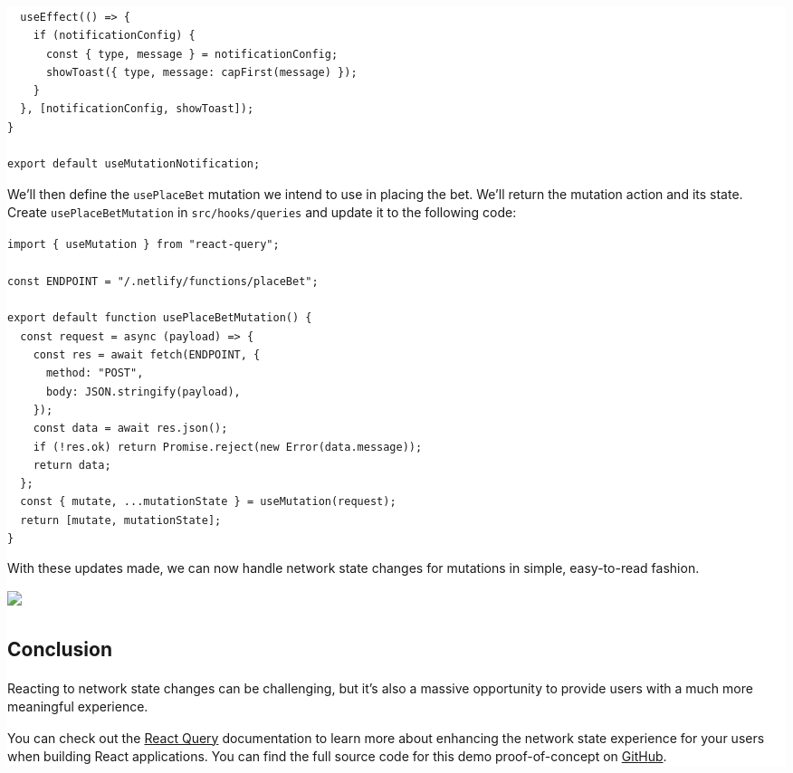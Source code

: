 
      useEffect(() => {
        if (notificationConfig) {
          const { type, message } = notificationConfig;
          showToast({ type, message: capFirst(message) });
        }
      }, [notificationConfig, showToast]);
    }

    export default useMutationNotification;

We’ll then define the `usePlaceBet` mutation we intend to use in placing the bet. We’ll return the mutation action and its state. Create `usePlaceBetMutation` in `src/hooks/queries` and update it to the following code:

    import { useMutation } from "react-query";

    const ENDPOINT = "/.netlify/functions/placeBet";

    export default function usePlaceBetMutation() {
      const request = async (payload) => {
        const res = await fetch(ENDPOINT, {
          method: "POST",
          body: JSON.stringify(payload),
        });
        const data = await res.json();
        if (!res.ok) return Promise.reject(new Error(data.message));
        return data;
      };
      const { mutate, ...mutationState } = useMutation(request);
      return [mutate, mutationState];
    }

With these updates made, we can now handle network state changes for mutations in simple, easy-to-read fashion.

![](https://paper-attachments.dropbox.com/s_85DE2ABDC113039EBC05E47036199F81CC95206C0580047953B5BBC8BED537D0_1629263021132_image.png)

## Conclusion

Reacting to network state changes can be challenging, but it’s also a massive opportunity to provide users with a much more meaningful experience.

You can check out the [React Query](https://react-query.tanstack.com/quick-start) documentation to learn more about enhancing the network state experience for your users when building React applications. You can find the full source code for this demo proof-of-concept on [Git](https://github.com/creatrixity/betflix)[H](https://github.com/creatrixity/betflix)[ub](https://github.com/creatrixity/betflix).

